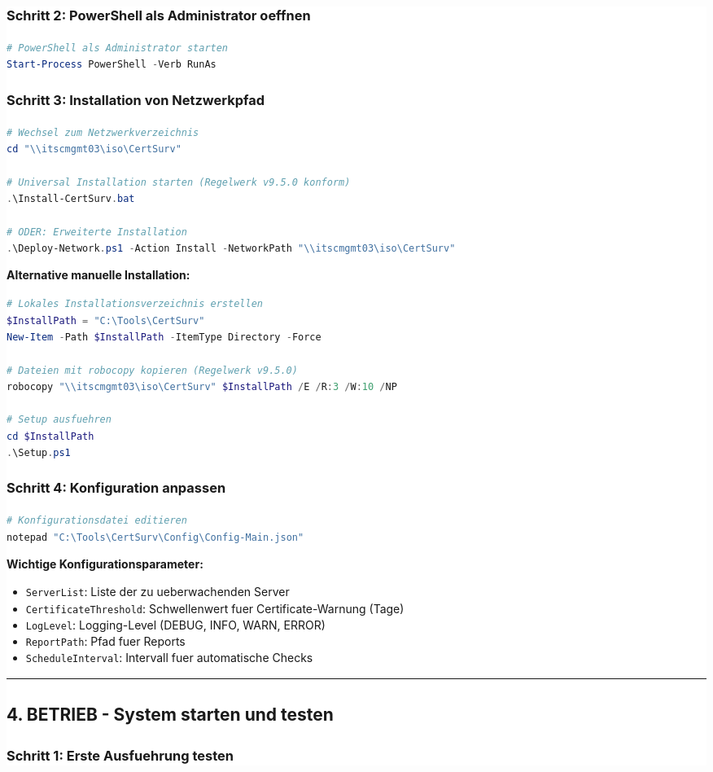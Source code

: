 ### Schritt 2: PowerShell als Administrator oeffnen

```powershell
# PowerShell als Administrator starten
Start-Process PowerShell -Verb RunAs
```

### Schritt 3: Installation von Netzwerkpfad

```powershell
# Wechsel zum Netzwerkverzeichnis
cd "\\itscmgmt03\iso\CertSurv"

# Universal Installation starten (Regelwerk v9.5.0 konform)
.\Install-CertSurv.bat

# ODER: Erweiterte Installation
.\Deploy-Network.ps1 -Action Install -NetworkPath "\\itscmgmt03\iso\CertSurv"
```

**Alternative manuelle Installation:**

```powershell
# Lokales Installationsverzeichnis erstellen
$InstallPath = "C:\Tools\CertSurv"
New-Item -Path $InstallPath -ItemType Directory -Force

# Dateien mit robocopy kopieren (Regelwerk v9.5.0)
robocopy "\\itscmgmt03\iso\CertSurv" $InstallPath /E /R:3 /W:10 /NP

# Setup ausfuehren
cd $InstallPath
.\Setup.ps1
```

### Schritt 4: Konfiguration anpassen

```powershell
# Konfigurationsdatei editieren
notepad "C:\Tools\CertSurv\Config\Config-Main.json"
```

**Wichtige Konfigurationsparameter:**

- `ServerList`: Liste der zu ueberwachenden Server
- `CertificateThreshold`: Schwellenwert fuer Certificate-Warnung (Tage)
- `LogLevel`: Logging-Level (DEBUG, INFO, WARN, ERROR)
- `ReportPath`: Pfad fuer Reports
- `ScheduleInterval`: Intervall fuer automatische Checks

---

## 4. BETRIEB - System starten und testen

### Schritt 1: Erste Ausfuehrung testen
